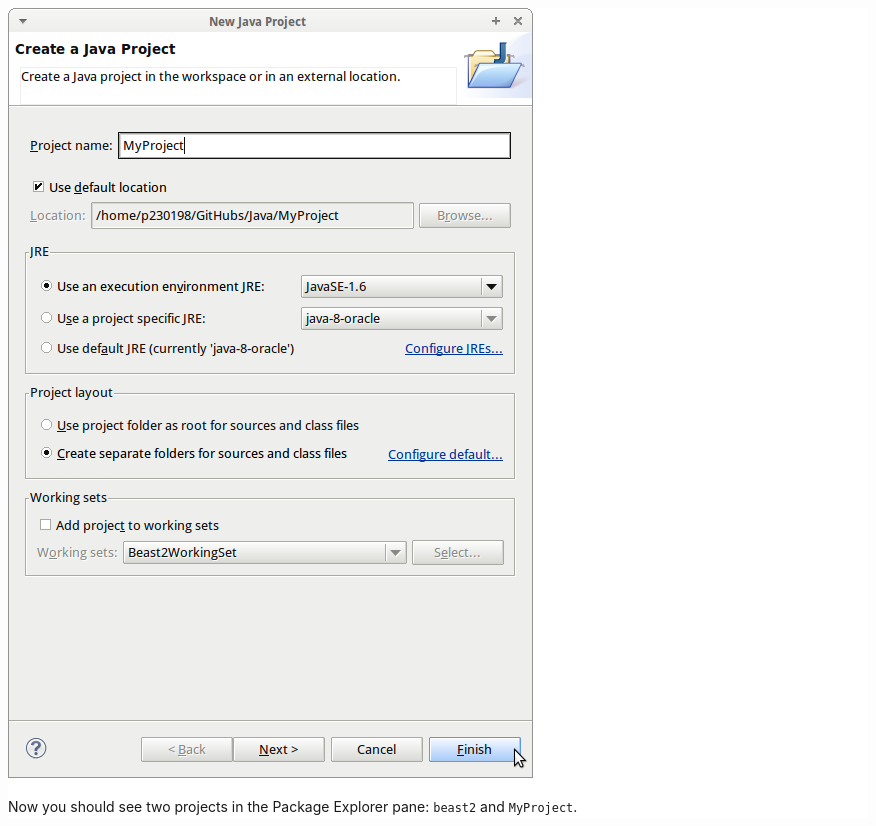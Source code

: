 ![Create a Java project: MyProject](CreateNewJavaProjectMyProject.png)


Now you should see two projects in the Package Explorer pane: `beast2` and `MyProject`.
